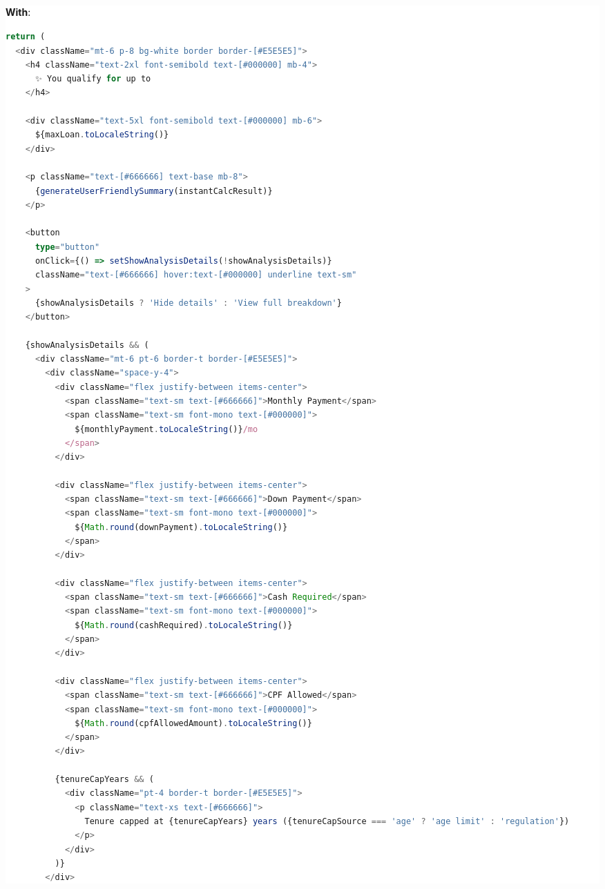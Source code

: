 **With**:
```typescript
return (
  <div className="mt-6 p-8 bg-white border border-[#E5E5E5]">
    <h4 className="text-2xl font-semibold text-[#000000] mb-4">
      ✨ You qualify for up to
    </h4>

    <div className="text-5xl font-semibold text-[#000000] mb-6">
      ${maxLoan.toLocaleString()}
    </div>

    <p className="text-[#666666] text-base mb-8">
      {generateUserFriendlySummary(instantCalcResult)}
    </p>

    <button
      type="button"
      onClick={() => setShowAnalysisDetails(!showAnalysisDetails)}
      className="text-[#666666] hover:text-[#000000] underline text-sm"
    >
      {showAnalysisDetails ? 'Hide details' : 'View full breakdown'}
    </button>

    {showAnalysisDetails && (
      <div className="mt-6 pt-6 border-t border-[#E5E5E5]">
        <div className="space-y-4">
          <div className="flex justify-between items-center">
            <span className="text-sm text-[#666666]">Monthly Payment</span>
            <span className="text-sm font-mono text-[#000000]">
              ${monthlyPayment.toLocaleString()}/mo
            </span>
          </div>

          <div className="flex justify-between items-center">
            <span className="text-sm text-[#666666]">Down Payment</span>
            <span className="text-sm font-mono text-[#000000]">
              ${Math.round(downPayment).toLocaleString()}
            </span>
          </div>

          <div className="flex justify-between items-center">
            <span className="text-sm text-[#666666]">Cash Required</span>
            <span className="text-sm font-mono text-[#000000]">
              ${Math.round(cashRequired).toLocaleString()}
            </span>
          </div>

          <div className="flex justify-between items-center">
            <span className="text-sm text-[#666666]">CPF Allowed</span>
            <span className="text-sm font-mono text-[#000000]">
              ${Math.round(cpfAllowedAmount).toLocaleString()}
            </span>
          </div>

          {tenureCapYears && (
            <div className="pt-4 border-t border-[#E5E5E5]">
              <p className="text-xs text-[#666666]">
                Tenure capped at {tenureCapYears} years ({tenureCapSource === 'age' ? 'age limit' : 'regulation'})
              </p>
            </div>
          )}
        </div>
```
